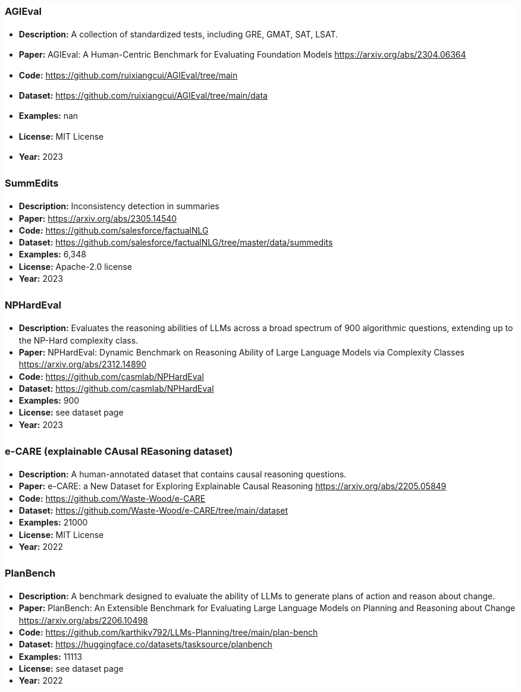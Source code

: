 ### AGIEval
- **Description:** A collection of standardized tests, including GRE, GMAT, SAT, LSAT.
- **Paper:** AGIEval: A Human-Centric Benchmark for Evaluating Foundation Models
https://arxiv.org/abs/2304.06364
- **Code:** https://github.com/ruixiangcui/AGIEval/tree/main
- **Dataset:** https://github.com/ruixiangcui/AGIEval/tree/main/data

- **Examples:** nan
- **License:** MIT License
- **Year:** 2023

### SummEdits
- **Description:** Inconsistency detection in summaries
- **Paper:** https://arxiv.org/abs/2305.14540
- **Code:** https://github.com/salesforce/factualNLG
- **Dataset:** https://github.com/salesforce/factualNLG/tree/master/data/summedits
- **Examples:** 6,348
- **License:** Apache-2.0 license
- **Year:** 2023

### NPHardEval
- **Description:** Evaluates the reasoning abilities of LLMs across a broad spectrum of 900 algorithmic questions, extending up to the NP-Hard complexity class.
- **Paper:** NPHardEval: Dynamic Benchmark on Reasoning Ability of Large Language Models via Complexity Classes 
https://arxiv.org/abs/2312.14890
- **Code:** https://github.com/casmlab/NPHardEval
- **Dataset:** https://github.com/casmlab/NPHardEval
- **Examples:** 900
- **License:** see dataset page
- **Year:** 2023

### e-CARE (explainable CAusal REasoning dataset)
- **Description:** A human-annotated dataset that contains causal reasoning questions.
- **Paper:** e-CARE: a New Dataset for Exploring Explainable Causal Reasoning
https://arxiv.org/abs/2205.05849
- **Code:** https://github.com/Waste-Wood/e-CARE
- **Dataset:** https://github.com/Waste-Wood/e-CARE/tree/main/dataset
- **Examples:** 21000
- **License:** MIT License
- **Year:** 2022

### PlanBench
- **Description:** A benchmark designed to evaluate the ability of LLMs to generate plans of action and reason about change.
- **Paper:** PlanBench: An Extensible Benchmark for Evaluating Large Language Models on Planning and Reasoning about Change
https://arxiv.org/abs/2206.10498
- **Code:** https://github.com/karthikv792/LLMs-Planning/tree/main/plan-bench
- **Dataset:** https://huggingface.co/datasets/tasksource/planbench
- **Examples:** 11113
- **License:** see dataset page
- **Year:** 2022
